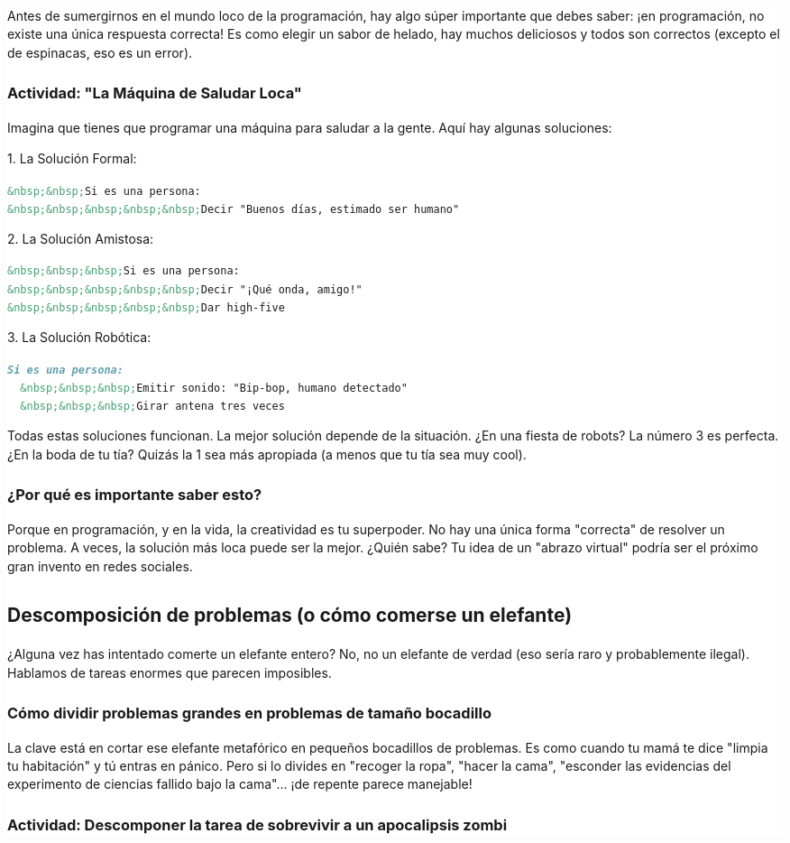 Antes de sumergirnos en el mundo loco de la programación, hay algo súper importante que debes saber: ¡en programación, no existe una única respuesta correcta! Es como elegir un sabor de helado, hay muchos deliciosos y todos son correctos (excepto el de espinacas, eso es un error).  

### Actividad: "La Máquina de Saludar Loca"

Imagina que tienes que programar una máquina para saludar a la gente. Aquí hay algunas soluciones:  
  
1\. La Solución Formal:

```markdown
&nbsp;&nbsp;Si es una persona:
&nbsp;&nbsp;&nbsp;&nbsp;&nbsp;Decir "Buenos días, estimado ser humano"
```

2\. La Solución Amistosa:

```markdown
&nbsp;&nbsp;&nbsp;Si es una persona:
&nbsp;&nbsp;&nbsp;&nbsp;&nbsp;Decir "¡Qué onda, amigo!"
&nbsp;&nbsp;&nbsp;&nbsp;&nbsp;Dar high-five
```

3\. La Solución Robótica:

```markdown
Si es una persona:
  &nbsp;&nbsp;&nbsp;Emitir sonido: "Bip-bop, humano detectado"
  &nbsp;&nbsp;&nbsp;Girar antena tres veces
```

Todas estas soluciones funcionan. La mejor solución depende de la situación. ¿En una fiesta de robots? La número 3 es perfecta. ¿En la boda de tu tía? Quizás la 1 sea más apropiada (a menos que tu tía sea muy cool).  

### ¿Por qué es importante saber esto?

Porque en programación, y en la vida, la creatividad es tu superpoder. No hay una única forma "correcta" de resolver un problema. A veces, la solución más loca puede ser la mejor. ¿Quién sabe? Tu idea de un "abrazo virtual" podría ser el próximo gran invento en redes sociales.  

## Descomposición de problemas (o cómo comerse un elefante)

¿Alguna vez has intentado comerte un elefante entero? No, no un elefante de verdad (eso sería raro y probablemente ilegal). Hablamos de tareas enormes que parecen imposibles.  

### Cómo dividir problemas grandes en problemas de tamaño bocadillo

La clave está en cortar ese elefante metafórico en pequeños bocadillos de problemas. Es como cuando tu mamá te dice "limpia tu habitación" y tú entras en pánico. Pero si lo divides en "recoger la ropa", "hacer la cama", "esconder las evidencias del experimento de ciencias fallido bajo la cama"... ¡de repente parece manejable!  

### Actividad: Descomponer la tarea de sobrevivir a un apocalipsis zombi

